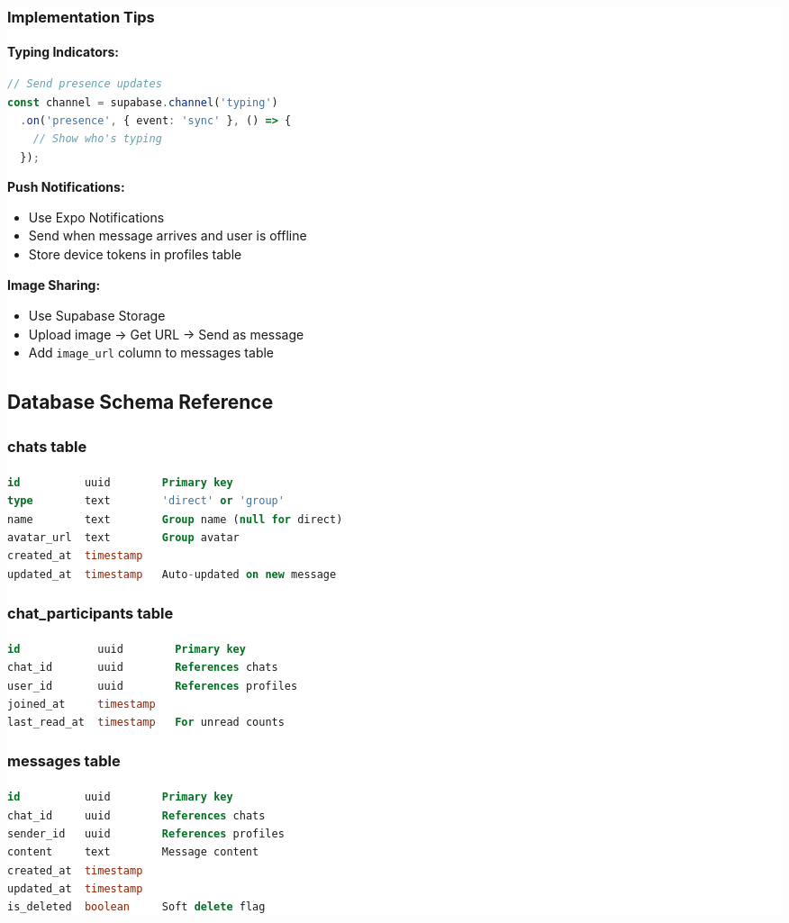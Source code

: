 ### Implementation Tips

**Typing Indicators:**
```typescript
// Send presence updates
const channel = supabase.channel('typing')
  .on('presence', { event: 'sync' }, () => {
    // Show who's typing
  });
```

**Push Notifications:**
- Use Expo Notifications
- Send when message arrives and user is offline
- Store device tokens in profiles table

**Image Sharing:**
- Use Supabase Storage
- Upload image → Get URL → Send as message
- Add `image_url` column to messages table

## Database Schema Reference

### chats table
```sql
id          uuid        Primary key
type        text        'direct' or 'group'
name        text        Group name (null for direct)
avatar_url  text        Group avatar
created_at  timestamp
updated_at  timestamp   Auto-updated on new message
```

### chat_participants table
```sql
id            uuid        Primary key
chat_id       uuid        References chats
user_id       uuid        References profiles
joined_at     timestamp
last_read_at  timestamp   For unread counts
```

### messages table
```sql
id          uuid        Primary key
chat_id     uuid        References chats
sender_id   uuid        References profiles
content     text        Message content
created_at  timestamp
updated_at  timestamp
is_deleted  boolean     Soft delete flag
```
